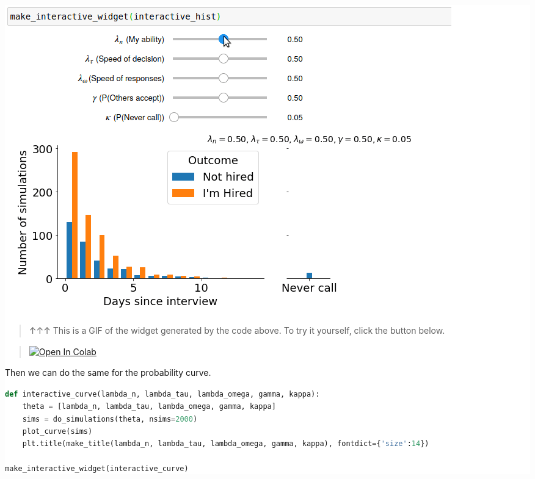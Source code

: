 ![gif](interview-1.gif)

> ↑↑↑ This is a GIF of the widget generated by the code above.
> To try it yourself, click the button below.

> [![Open In Colab](https://colab.research.google.com/assets/colab-badge.svg)](https://colab.research.google.com/drive/1t4zWK_xfoNRxMtzS3b5qQ-8bavBGAnkT?usp=sharing)

Then we can do the same for the probability curve.


```python
def interactive_curve(lambda_n, lambda_tau, lambda_omega, gamma, kappa):
    theta = [lambda_n, lambda_tau, lambda_omega, gamma, kappa]
    sims = do_simulations(theta, nsims=2000)
    plot_curve(sims)
    plt.title(make_title(lambda_n, lambda_tau, lambda_omega, gamma, kappa), fontdict={'size':14})

make_interactive_widget(interactive_curve)
```


